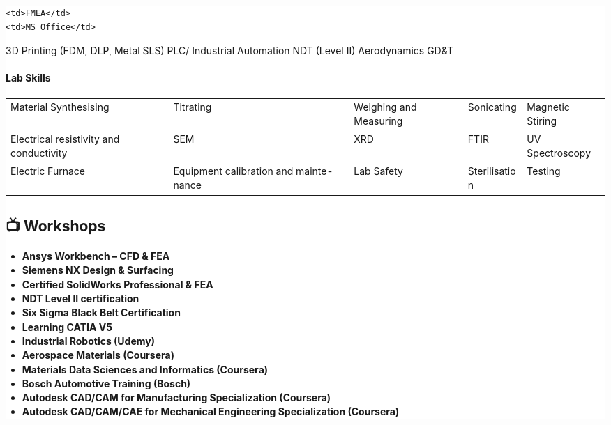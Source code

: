     <td>FMEA</td>
    <td>MS Office</td>
  </tr>
  <tr>
    <td>3D Printing (FDM, DLP, Metal SLS)</td>
    <td>PLC/ Industrial Automation</td>
    <td>NDT (Level II)</td>
    <td>Aerodynamics</td>
    <td>GD&T</td>
  </tr>
</table>

<h4>Lab Skills</h4>
<table>
  <tr>
    <td>Material Synthesising</td>
    <td>Titrating</td>
    <td>Weighing and Measuring</td>
    <td>Sonicating</td>
    <td>Magnetic Stiring</td>
  </tr>
  <tr>
    <td>Electrical resistivity and conductivity</td>
    <td>SEM</td>
    <td>XRD</td>
    <td>FTIR</td>
    <td>UV Spectroscopy</td>
  </tr>
  <tr>
    <td>Electric Furnace</td>
    <td>Equipment calibration and mainte-nance </td>
    <td>Lab Safety</td>
    <td>Sterilisation</td>
    <td>Testing</td>
  </tr>
</table>

<h2>📺 Workshops</h2>

- <b>Ansys Workbench – CFD & FEA</b>
- <b>Siemens NX Design & Surfacing</b>
- <b>Certified SolidWorks Professional & FEA</b>
- <b>NDT Level II certification</b>
- <b>Six Sigma Black Belt Certification</b>
- <b>Learning CATIA V5</b>
- <b>Industrial Robotics (Udemy)</b>
- <b>Aerospace Materials (Coursera)</b>
- <b>Materials Data Sciences and Informatics (Coursera)</b>
- <b>Bosch Automotive Training (Bosch)</b>
- <b>Autodesk CAD/CAM for Manufacturing Specialization (Coursera)</b>
- <b>Autodesk CAD/CAM/CAE for Mechanical Engineering Specialization (Coursera)</b>

